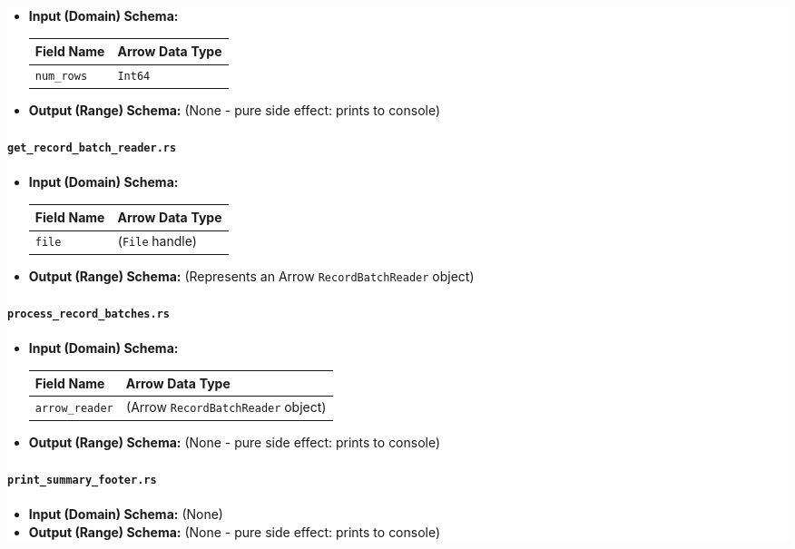 *   **Input (Domain) Schema:**

    | Field Name | Arrow Data Type |
    | :--------- | :-------------- |
    | `num_rows` | `Int64`         |

*   **Output (Range) Schema:** (None - pure side effect: prints to console)

#### `get_record_batch_reader.rs`

*   **Input (Domain) Schema:**

    | Field Name | Arrow Data Type |
    | :--------- | :-------------- |
    | `file`     | (`File` handle) |

*   **Output (Range) Schema:** (Represents an Arrow `RecordBatchReader` object)

#### `process_record_batches.rs`

*   **Input (Domain) Schema:**

    | Field Name     | Arrow Data Type          |
    | :------------- | :----------------------- |
    | `arrow_reader` | (Arrow `RecordBatchReader` object) |

*   **Output (Range) Schema:** (None - pure side effect: prints to console)

#### `print_summary_footer.rs`

*   **Input (Domain) Schema:** (None)
*   **Output (Range) Schema:** (None - pure side effect: prints to console)
